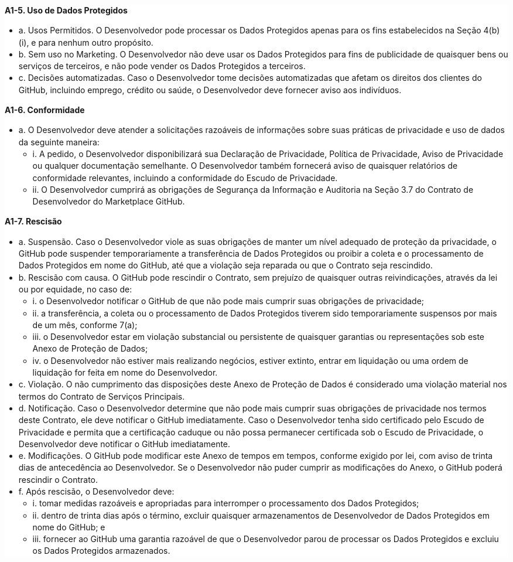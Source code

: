 **A1-5. Uso de Dados Protegidos**

- a. Usos Permitidos. O Desenvolvedor pode processar os Dados Protegidos apenas para os fins estabelecidos na Seção 4(b)(i), e para nenhum outro propósito.
- b. Sem uso no Marketing. O Desenvolvedor não deve usar os Dados Protegidos para fins de publicidade de quaisquer bens ou serviços de terceiros, e não pode vender os Dados Protegidos a terceiros.
- c. Decisões automatizadas. Caso o Desenvolvedor tome decisões automatizadas que afetam os direitos dos clientes do GitHub, incluindo emprego, crédito ou saúde, o Desenvolvedor deve fornecer aviso aos indivíduos.

**A1-6. Conformidade**

- a. O Desenvolvedor deve atender a solicitações razoáveis de informações sobre suas práticas de privacidade e uso de dados da seguinte maneira:
   - i. A pedido, o Desenvolvedor disponibilizará sua Declaração de Privacidade, Política de Privacidade, Aviso de Privacidade ou qualquer documentação semelhante. O Desenvolvedor também fornecerá aviso de quaisquer relatórios de conformidade relevantes, incluindo a conformidade do Escudo de Privacidade.
   - ii. O Desenvolvedor cumprirá as obrigações de Segurança da Informação e Auditoria na Seção 3.7 do Contrato de Desenvolvedor do Marketplace GitHub.

**A1-7. Rescisão**

- a. Suspensão. Caso o Desenvolvedor viole as suas obrigações de manter um nível adequado de proteção da privacidade, o GitHub pode suspender temporariamente a transferência de Dados Protegidos ou proibir a coleta e o processamento de Dados Protegidos em nome do GitHub, até que a violação seja reparada ou que o Contrato seja rescindido.
- b. Rescisão com causa. O GitHub pode rescindir o Contrato, sem prejuízo de quaisquer outras reivindicações, através da lei ou por equidade, no caso de:
   - i. o Desenvolvedor notificar o GitHub de que não pode mais cumprir suas obrigações de privacidade;
   - ii. a transferência, a coleta ou o processamento de Dados Protegidos tiverem sido temporariamente suspensos por mais de um mês, conforme 7(a);
   - iii. o Desenvolvedor estar em violação substancial ou persistente de quaisquer garantias ou representações sob este Anexo de Proteção de Dados;
   - iv. o Desenvolvedor não estiver mais realizando negócios, estiver  extinto, entrar em liquidação ou uma ordem de liquidação for feita em nome do Desenvolvedor.
- c. Violação. O não cumprimento das disposições deste Anexo de Proteção de Dados é considerado uma violação material nos termos do Contrato de Serviços Principais.
- d. Notificação. Caso o Desenvolvedor determine que não pode mais cumprir suas obrigações de privacidade nos termos deste Contrato, ele deve notificar o GitHub imediatamente. Caso o Desenvolvedor tenha sido certificado pelo Escudo de Privacidade e permita que a certificação caduque ou não possa permanecer certificada sob o Escudo de Privacidade, o Desenvolvedor deve notificar o GitHub imediatamente.
- e. Modificações. O GitHub pode modificar este Anexo de tempos em tempos, conforme exigido por lei, com aviso de trinta dias de antecedência ao Desenvolvedor. Se o Desenvolvedor não puder cumprir as modificações do Anexo, o GitHub poderá rescindir o Contrato.
- f. Após rescisão, o Desenvolvedor deve:
   - i. tomar medidas razoáveis e apropriadas para interromper o processamento dos Dados Protegidos;
   - ii. dentro de trinta dias após o término, excluir quaisquer armazenamentos de Desenvolvedor de Dados Protegidos em nome do GitHub; e
   - iii. fornecer ao GitHub uma garantia razoável de que o Desenvolvedor parou de processar os Dados Protegidos e excluiu os Dados Protegidos armazenados.
